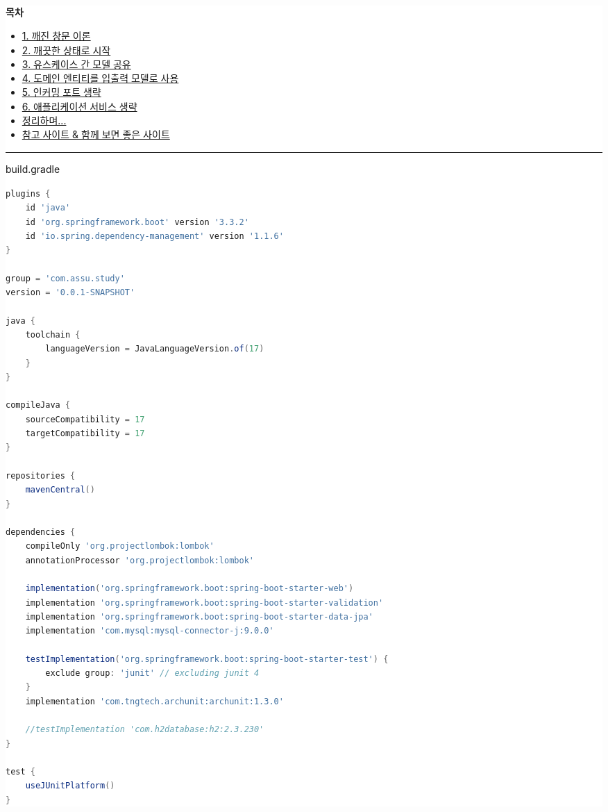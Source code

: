 
**목차**


* [1. 깨진 창문 이론](#1-깨진-창문-이론)
* [2. 깨끗한 상태로 시작](#2-깨끗한-상태로-시작)
* [3. 유스케이스 간 모델 공유](#3-유스케이스-간-모델-공유)
* [4. 도메인 엔티티를 입출력 모델로 사용](#4-도메인-엔티티를-입출력-모델로-사용)
* [5. 인커밍 포트 생략](#5-인커밍-포트-생략)
* [6. 애플리케이션 서비스 생략](#6-애플리케이션-서비스-생략)
* [정리하며...](#정리하며)
* [참고 사이트 & 함께 보면 좋은 사이트](#참고-사이트--함께-보면-좋은-사이트)


---

build.gradle
```groovy
plugins {
    id 'java'
    id 'org.springframework.boot' version '3.3.2'
    id 'io.spring.dependency-management' version '1.1.6'
}

group = 'com.assu.study'
version = '0.0.1-SNAPSHOT'

java {
    toolchain {
        languageVersion = JavaLanguageVersion.of(17)
    }
}

compileJava {
    sourceCompatibility = 17
    targetCompatibility = 17
}

repositories {
    mavenCentral()
}

dependencies {
    compileOnly 'org.projectlombok:lombok'
    annotationProcessor 'org.projectlombok:lombok'

    implementation('org.springframework.boot:spring-boot-starter-web')
    implementation 'org.springframework.boot:spring-boot-starter-validation'
    implementation 'org.springframework.boot:spring-boot-starter-data-jpa'
    implementation 'com.mysql:mysql-connector-j:9.0.0'

    testImplementation('org.springframework.boot:spring-boot-starter-test') {
        exclude group: 'junit' // excluding junit 4
    }
    implementation 'com.tngtech.archunit:archunit:1.3.0'

    //testImplementation 'com.h2database:h2:2.3.230'
}

test {
    useJUnitPlatform()
}
```
